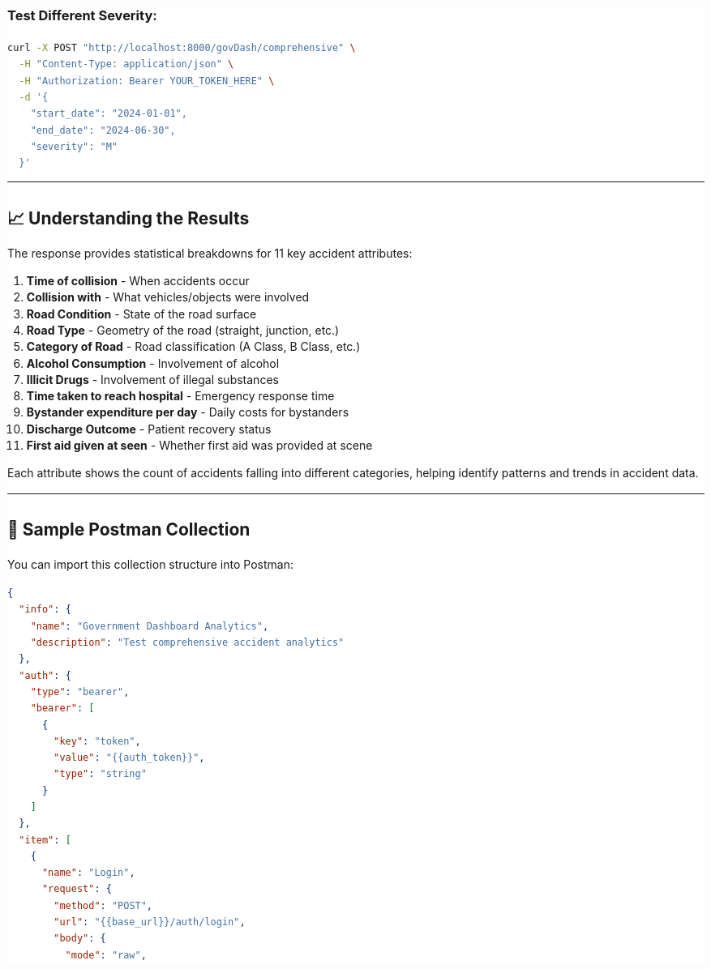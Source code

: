 ### **Test Different Severity:**

```bash
curl -X POST "http://localhost:8000/govDash/comprehensive" \
  -H "Content-Type: application/json" \
  -H "Authorization: Bearer YOUR_TOKEN_HERE" \
  -d '{
    "start_date": "2024-01-01",
    "end_date": "2024-06-30",
    "severity": "M"
  }'
```

---

## 📈 **Understanding the Results**

The response provides statistical breakdowns for 11 key accident attributes:

1. **Time of collision** - When accidents occur
2. **Collision with** - What vehicles/objects were involved
3. **Road Condition** - State of the road surface
4. **Road Type** - Geometry of the road (straight, junction, etc.)
5. **Category of Road** - Road classification (A Class, B Class, etc.)
6. **Alcohol Consumption** - Involvement of alcohol
7. **Illicit Drugs** - Involvement of illegal substances
8. **Time taken to reach hospital** - Emergency response time
9. **Bystander expenditure per day** - Daily costs for bystanders
10. **Discharge Outcome** - Patient recovery status
11. **First aid given at seen** - Whether first aid was provided at scene

Each attribute shows the count of accidents falling into different categories, helping identify patterns and trends in accident data.

---

## 🎯 **Sample Postman Collection**

You can import this collection structure into Postman:

```json
{
  "info": {
    "name": "Government Dashboard Analytics",
    "description": "Test comprehensive accident analytics"
  },
  "auth": {
    "type": "bearer",
    "bearer": [
      {
        "key": "token",
        "value": "{{auth_token}}",
        "type": "string"
      }
    ]
  },
  "item": [
    {
      "name": "Login",
      "request": {
        "method": "POST",
        "url": "{{base_url}}/auth/login",
        "body": {
          "mode": "raw",
```